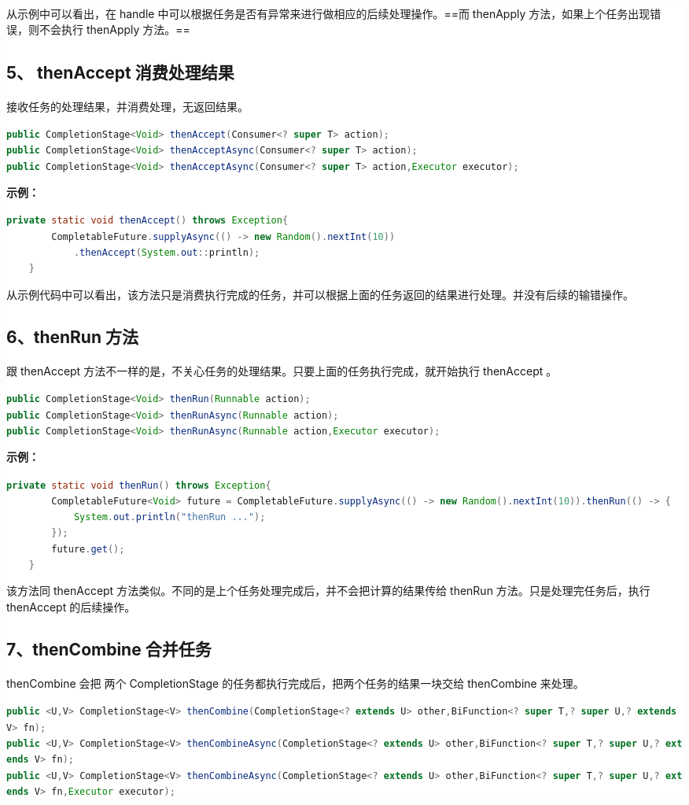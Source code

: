 从示例中可以看出，在 handle 中可以根据任务是否有异常来进行做相应的后续处理操作。==而 thenApply 方法，如果上个任务出现错误，则不会执行 thenApply 方法。==

## 5、 thenAccept 消费处理结果

接收任务的处理结果，并消费处理，无返回结果。

```java
public CompletionStage<Void> thenAccept(Consumer<? super T> action);
public CompletionStage<Void> thenAcceptAsync(Consumer<? super T> action);
public CompletionStage<Void> thenAcceptAsync(Consumer<? super T> action,Executor executor);
```

**示例：**

```java
private static void thenAccept() throws Exception{
        CompletableFuture.supplyAsync(() -> new Random().nextInt(10))
            .thenAccept(System.out::println);
    }
```

从示例代码中可以看出，该方法只是消费执行完成的任务，并可以根据上面的任务返回的结果进行处理。并没有后续的输错操作。

## 6、thenRun 方法

跟 thenAccept 方法不一样的是，不关心任务的处理结果。只要上面的任务执行完成，就开始执行 thenAccept 。

```java
public CompletionStage<Void> thenRun(Runnable action);
public CompletionStage<Void> thenRunAsync(Runnable action);
public CompletionStage<Void> thenRunAsync(Runnable action,Executor executor);
```

**示例：**

```java
private static void thenRun() throws Exception{
        CompletableFuture<Void> future = CompletableFuture.supplyAsync(() -> new Random().nextInt(10)).thenRun(() -> {
            System.out.println("thenRun ...");
        });
        future.get();
    }
```

该方法同 thenAccept 方法类似。不同的是上个任务处理完成后，并不会把计算的结果传给 thenRun 方法。只是处理完任务后，执行 thenAccept 的后续操作。

## 7、thenCombine  合并任务

thenCombine 会把 两个 CompletionStage 的任务都执行完成后，把两个任务的结果一块交给 thenCombine 来处理。

```java
public <U,V> CompletionStage<V> thenCombine(CompletionStage<? extends U> other,BiFunction<? super T,? super U,? extends V> fn);
public <U,V> CompletionStage<V> thenCombineAsync(CompletionStage<? extends U> other,BiFunction<? super T,? super U,? extends V> fn);
public <U,V> CompletionStage<V> thenCombineAsync(CompletionStage<? extends U> other,BiFunction<? super T,? super U,? extends V> fn,Executor executor);
```
